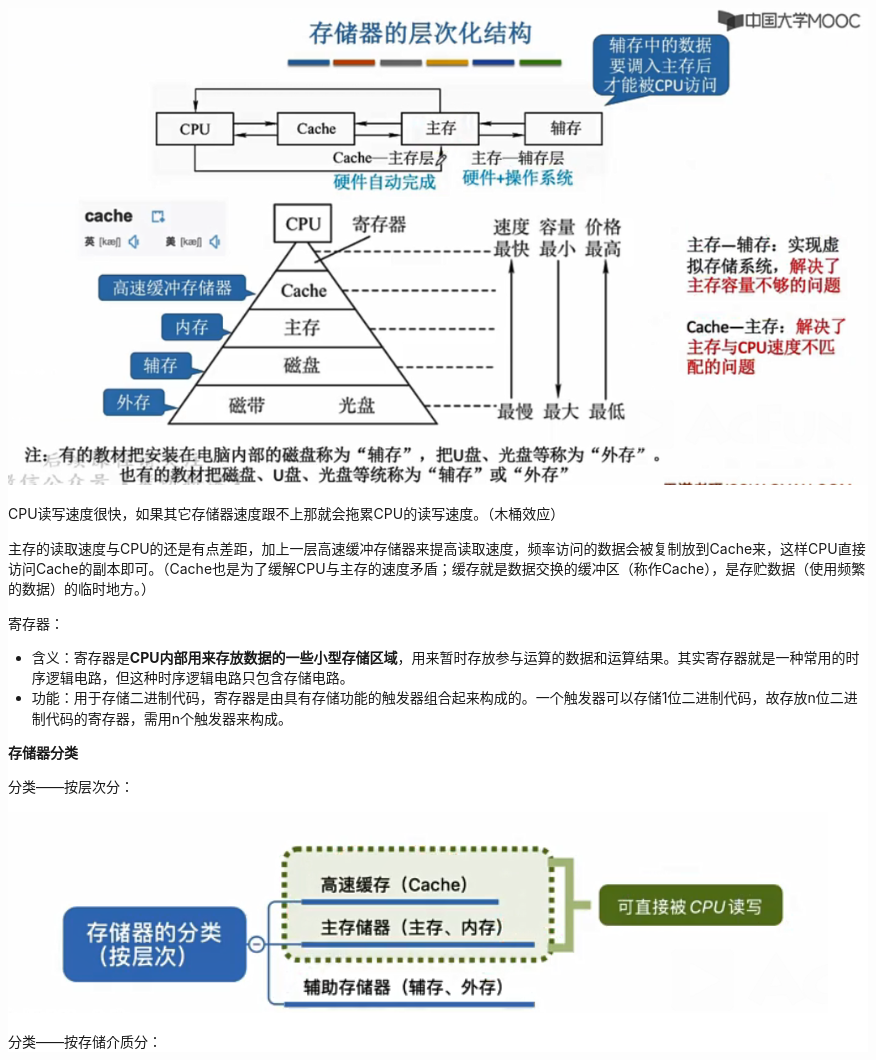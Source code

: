 ![](imgColl/10.存储系统结构.png)

CPU读写速度很快，如果其它存储器速度跟不上那就会拖累CPU的读写速度。（木桶效应）

主存的读取速度与CPU的还是有点差距，加上一层高速缓冲存储器来提高读取速度，频率访问的数据会被复制放到Cache来，这样CPU直接访问Cache的副本即可。（Cache也是为了缓解CPU与主存的速度矛盾；缓存就是数据交换的缓冲区（称作Cache），是存贮数据（使用频繁的数据）的临时地方。）

寄存器：

- 含义：寄存器是**CPU内部用来存放数据的一些小型存储区域**，用来暂时存放参与运算的数据和运算结果。其实寄存器就是一种常用的时序逻辑电路，但这种时序逻辑电路只包含存储电路。
- 功能：用于存储二进制代码，寄存器是由具有存储功能的触发器组合起来构成的。一个触发器可以存储1位二进制代码，故存放n位二进制代码的寄存器，需用n个触发器来构成。

**存储器分类**

分类——按层次分：

![](imgColl/10.存储器分类.png)

分类——按存储介质分：
